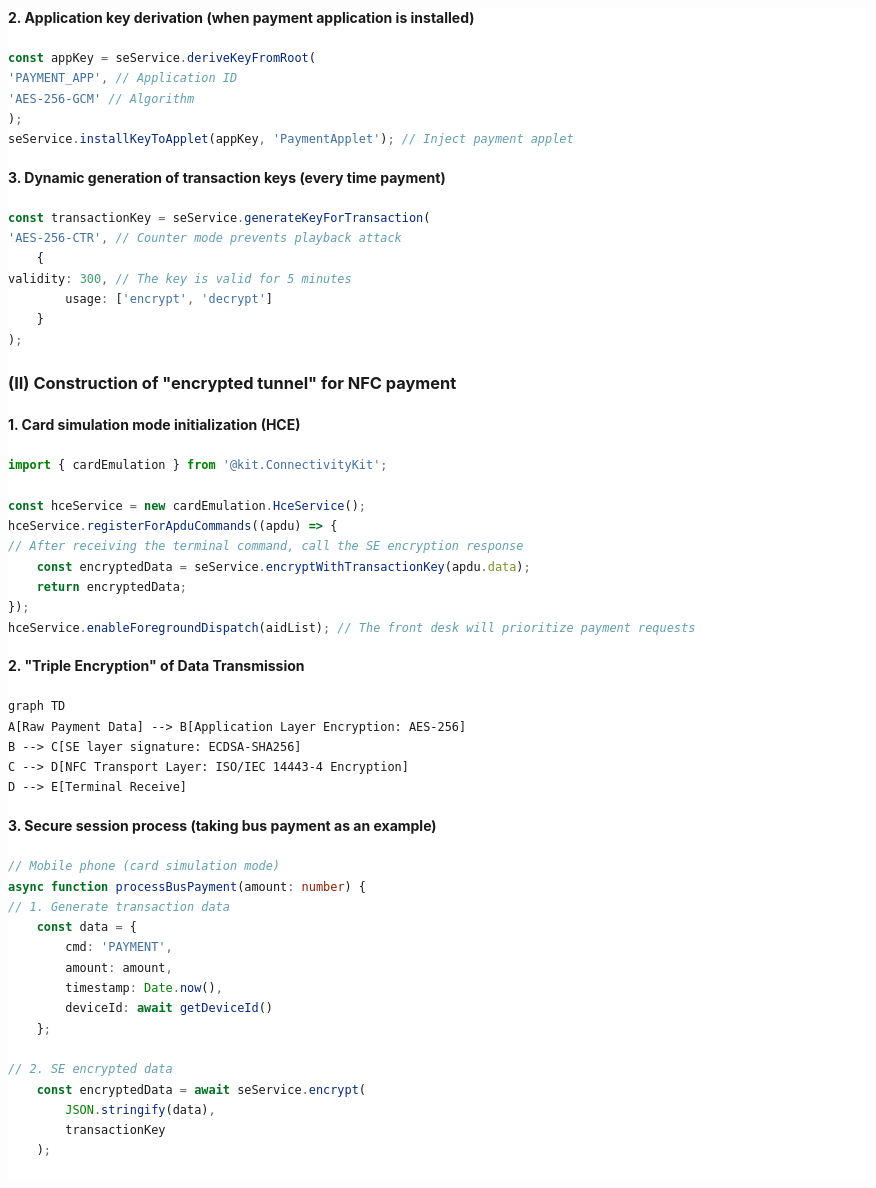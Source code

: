 #### 2. Application key derivation (when payment application is installed)
```typescript
const appKey = seService.deriveKeyFromRoot(
'PAYMENT_APP', // Application ID
'AES-256-GCM' // Algorithm
);
seService.installKeyToApplet(appKey, 'PaymentApplet'); // Inject payment applet
```

#### 3. Dynamic generation of transaction keys (every time payment)
```typescript
const transactionKey = seService.generateKeyForTransaction(
'AES-256-CTR', // Counter mode prevents playback attack
    { 
validity: 300, // The key is valid for 5 minutes
        usage: ['encrypt', 'decrypt']
    }
);
```

### (II) Construction of "encrypted tunnel" for NFC payment
#### 1. Card simulation mode initialization (HCE)
```typescript
import { cardEmulation } from '@kit.ConnectivityKit';

const hceService = new cardEmulation.HceService();
hceService.registerForApduCommands((apdu) => {
// After receiving the terminal command, call the SE encryption response
    const encryptedData = seService.encryptWithTransactionKey(apdu.data);
    return encryptedData;
});
hceService.enableForegroundDispatch(aidList); // The front desk will prioritize payment requests
```

#### 2. "Triple Encryption" of Data Transmission
```mermaid
graph TD
A[Raw Payment Data] --> B[Application Layer Encryption: AES-256]
B --> C[SE layer signature: ECDSA-SHA256]
C --> D[NFC Transport Layer: ISO/IEC 14443-4 Encryption]
D --> E[Terminal Receive]
```

#### 3. Secure session process (taking bus payment as an example)
```typescript
// Mobile phone (card simulation mode)
async function processBusPayment(amount: number) {
// 1. Generate transaction data
    const data = {
        cmd: 'PAYMENT',
        amount: amount,
        timestamp: Date.now(),
        deviceId: await getDeviceId()
    };
    
// 2. SE encrypted data
    const encryptedData = await seService.encrypt(
        JSON.stringify(data), 
        transactionKey
    );
    
```